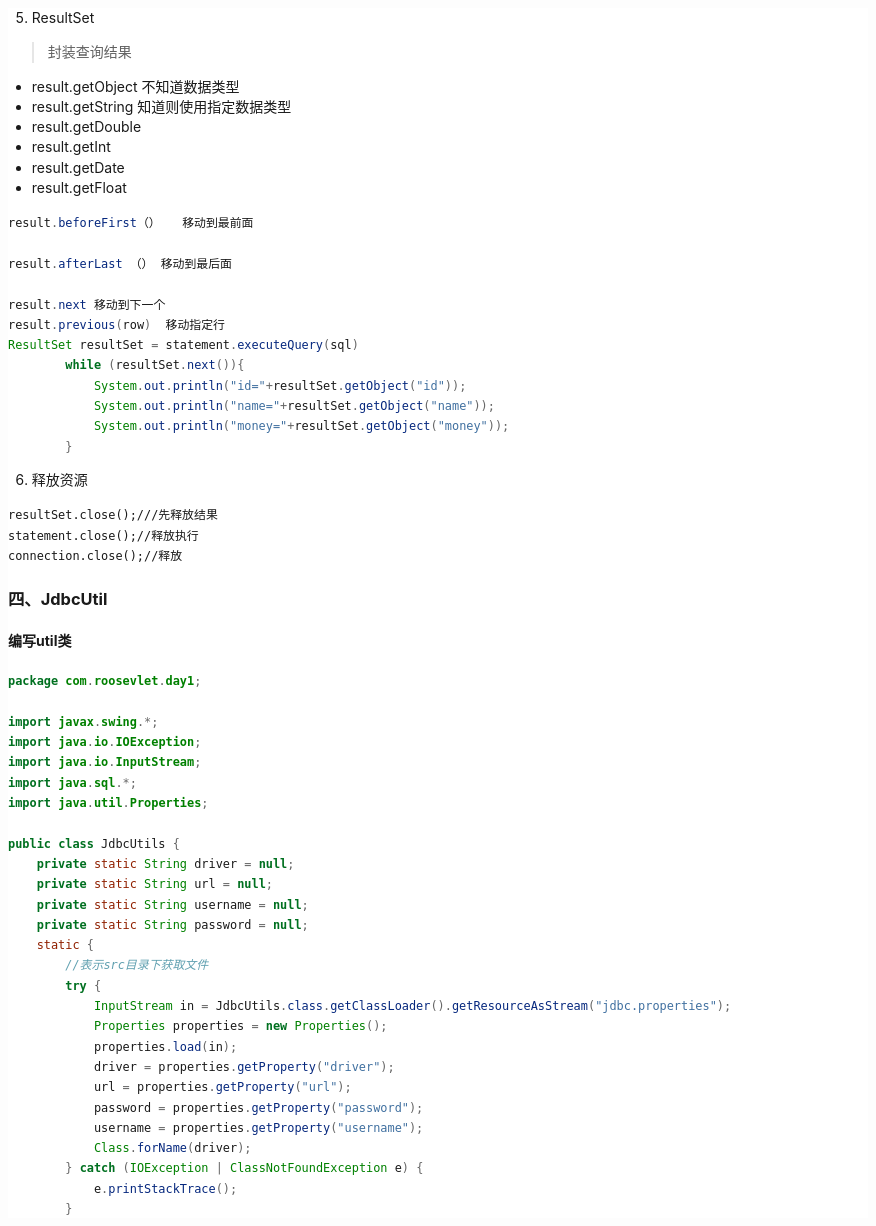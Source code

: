 5. ResultSet

> 封装查询结果

* result.getObject  不知道数据类型
* result.getString   知道则使用指定数据类型
* result.getDouble
* result.getInt
* result.getDate
* result.getFloat

```java
result.beforeFirst（）   移动到最前面

result.afterLast （） 移动到最后面

result.next 移动到下一个
result.previous(row)  移动指定行
ResultSet resultSet = statement.executeQuery(sql)
        while (resultSet.next()){
            System.out.println("id="+resultSet.getObject("id"));
            System.out.println("name="+resultSet.getObject("name"));
            System.out.println("money="+resultSet.getObject("money"));
        }
```

6. 释放资源

```
resultSet.close();///先释放结果
statement.close();//释放执行
connection.close();//释放
```

### 四、JdbcUtil

#### 编写util类

```java
package com.roosevlet.day1;

import javax.swing.*;
import java.io.IOException;
import java.io.InputStream;
import java.sql.*;
import java.util.Properties;

public class JdbcUtils {
    private static String driver = null;
    private static String url = null;
    private static String username = null;
    private static String password = null;
    static {
        //表示src目录下获取文件
        try {
            InputStream in = JdbcUtils.class.getClassLoader().getResourceAsStream("jdbc.properties");
            Properties properties = new Properties();
            properties.load(in);
            driver = properties.getProperty("driver");
            url = properties.getProperty("url");
            password = properties.getProperty("password");
            username = properties.getProperty("username");
            Class.forName(driver);
        } catch (IOException | ClassNotFoundException e) {
            e.printStackTrace();
        }
```
